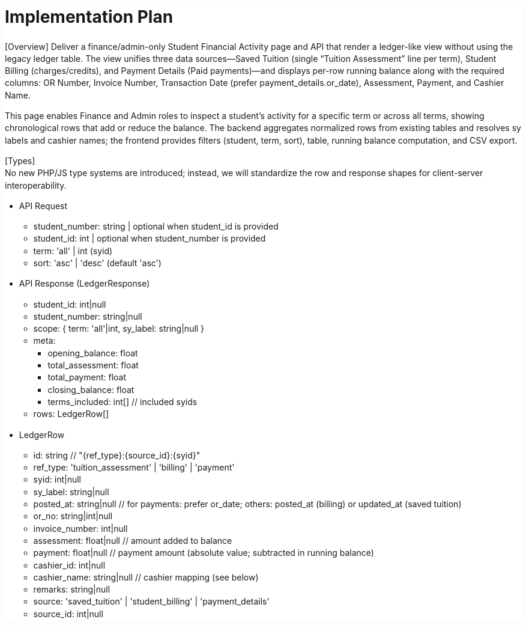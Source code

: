 # Implementation Plan

[Overview]
Deliver a finance/admin-only Student Financial Activity page and API that render a ledger-like view without using the legacy ledger table. The view unifies three data sources—Saved Tuition (single “Tuition Assessment” line per term), Student Billing (charges/credits), and Payment Details (Paid payments)—and displays per-row running balance along with the required columns: OR Number, Invoice Number, Transaction Date (prefer payment_details.or_date), Assessment, Payment, and Cashier Name.

This page enables Finance and Admin roles to inspect a student’s activity for a specific term or across all terms, showing chronological rows that add or reduce the balance. The backend aggregates normalized rows from existing tables and resolves sy labels and cashier names; the frontend provides filters (student, term, sort), table, running balance computation, and CSV export.

[Types]  
No new PHP/JS type systems are introduced; instead, we will standardize the row and response shapes for client-server interoperability.

- API Request
  - student_number: string | optional when student_id is provided
  - student_id: int | optional when student_number is provided
  - term: 'all' | int (syid)
  - sort: 'asc' | 'desc' (default 'asc')

- API Response (LedgerResponse)
  - student_id: int|null
  - student_number: string|null
  - scope: { term: 'all'|int, sy_label: string|null }
  - meta:
    - opening_balance: float
    - total_assessment: float
    - total_payment: float
    - closing_balance: float
    - terms_included: int[]  // included syids
  - rows: LedgerRow[]

- LedgerRow
  - id: string                  // "{ref_type}:{source_id}:{syid}"
  - ref_type: 'tuition_assessment' | 'billing' | 'payment'
  - syid: int|null
  - sy_label: string|null
  - posted_at: string|null      // for payments: prefer or_date; others: posted_at (billing) or updated_at (saved tuition)
  - or_no: string|int|null
  - invoice_number: int|null
  - assessment: float|null      // amount added to balance
  - payment: float|null         // payment amount (absolute value; subtracted in running balance)
  - cashier_id: int|null
  - cashier_name: string|null   // cashier mapping (see below)
  - remarks: string|null
  - source: 'saved_tuition' | 'student_billing' | 'payment_details'
  - source_id: int|null
